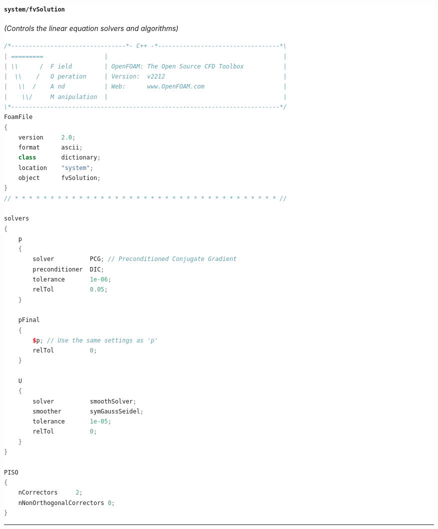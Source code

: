 ```cpp
```

#### `system/fvSolution`
*(Controls the linear equation solvers and algorithms)*

```cpp
/*--------------------------------*- C++ -*----------------------------------*\
| =========                 |                                                 |
| \\      /  F ield         | OpenFOAM: The Open Source CFD Toolbox           |
|  \\    /   O peration     | Version:  v2212                                 |
|   \\  /    A nd           | Web:      www.OpenFOAM.com                      |
|    \\/     M anipulation  |                                                 |
\*---------------------------------------------------------------------------*/
FoamFile
{
    version     2.0;
    format      ascii;
    class       dictionary;
    location    "system";
    object      fvSolution;
}
// * * * * * * * * * * * * * * * * * * * * * * * * * * * * * * * * * * * * * //

solvers
{
    p
    {
        solver          PCG; // Preconditioned Conjugate Gradient
        preconditioner  DIC;
        tolerance       1e-06;
        relTol          0.05;
    }

    pFinal
    {
        $p; // Use the same settings as 'p'
        relTol          0;
    }

    U
    {
        solver          smoothSolver;
        smoother        symGaussSeidel;
        tolerance       1e-05;
        relTol          0;
    }
}

PISO
{
    nCorrectors     2;
    nNonOrthogonalCorrectors 0;
}
```

---